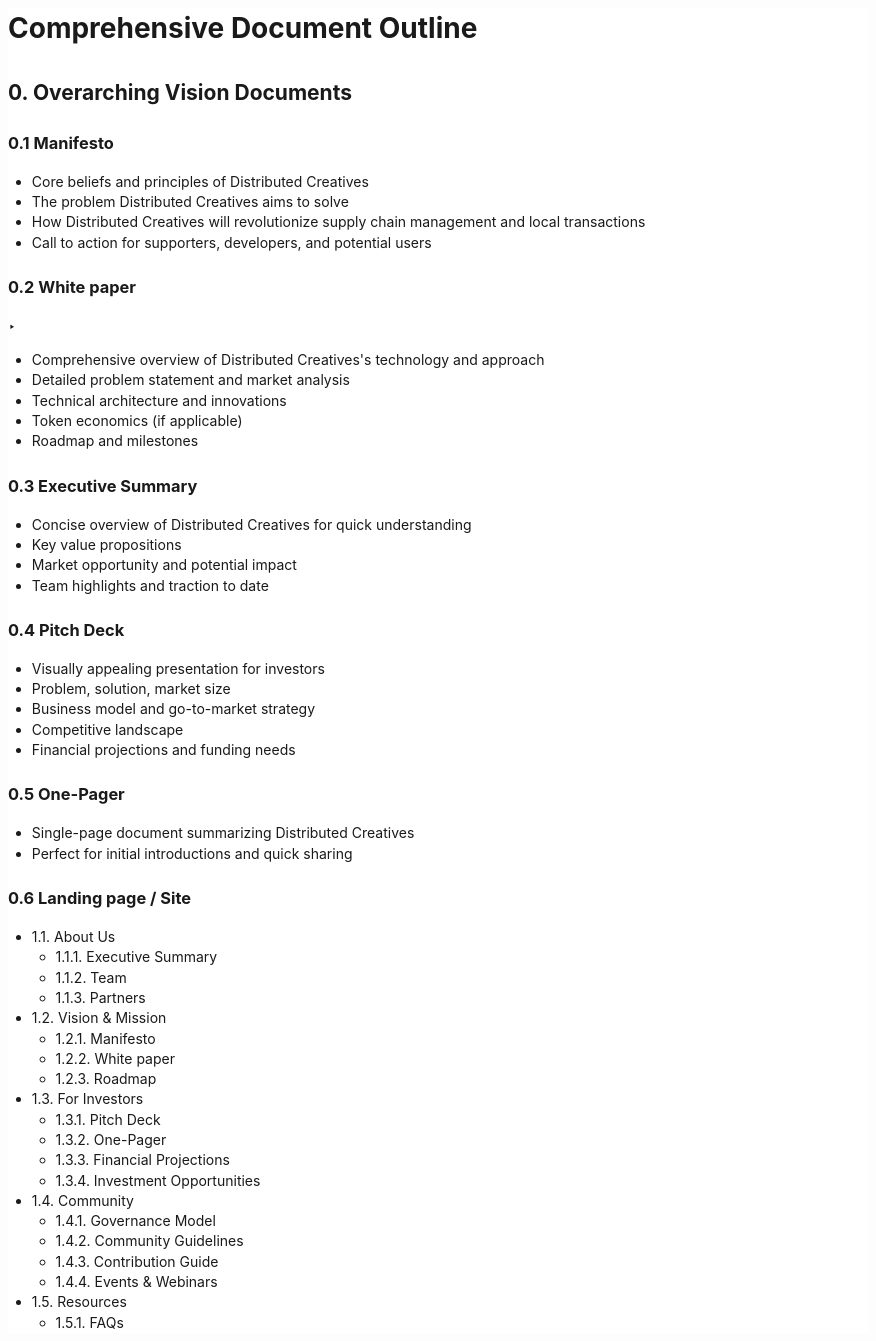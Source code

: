# Comprehensive Document Outline

## 0. Overarching Vision Documents

### 0.1 Manifesto

- Core beliefs and principles of Distributed Creatives
- The problem Distributed Creatives aims to solve
- How Distributed Creatives will revolutionize supply chain management and local transactions
- Call to action for supporters, developers, and potential users

### 0.2 White paper

‣ 

- Comprehensive overview of Distributed Creatives's technology and approach
- Detailed problem statement and market analysis
- Technical architecture and innovations
- Token economics (if applicable)
- Roadmap and milestones

### 0.3 Executive Summary

- Concise overview of Distributed Creatives for quick understanding
- Key value propositions
- Market opportunity and potential impact
- Team highlights and traction to date

### 0.4 Pitch Deck

- Visually appealing presentation for investors
- Problem, solution, market size
- Business model and go-to-market strategy
- Competitive landscape
- Financial projections and funding needs

### 0.5 One-Pager

- Single-page document summarizing Distributed Creatives
- Perfect for initial introductions and quick sharing

### 0.6 Landing page / Site

- 1.1. About Us
    - 1.1.1. Executive Summary
    - 1.1.2. Team
    - 1.1.3. Partners
- 1.2. Vision & Mission
    - 1.2.1. Manifesto
    - 1.2.2. White paper
    - 1.2.3. Roadmap
- 1.3. For Investors
    - 1.3.1. Pitch Deck
    - 1.3.2. One-Pager
    - 1.3.3. Financial Projections
    - 1.3.4. Investment Opportunities
- 1.4. Community
    - 1.4.1. Governance Model
    - 1.4.2. Community Guidelines
    - 1.4.3. Contribution Guide
    - 1.4.4. Events & Webinars
- 1.5. Resources
    - 1.5.1. FAQs